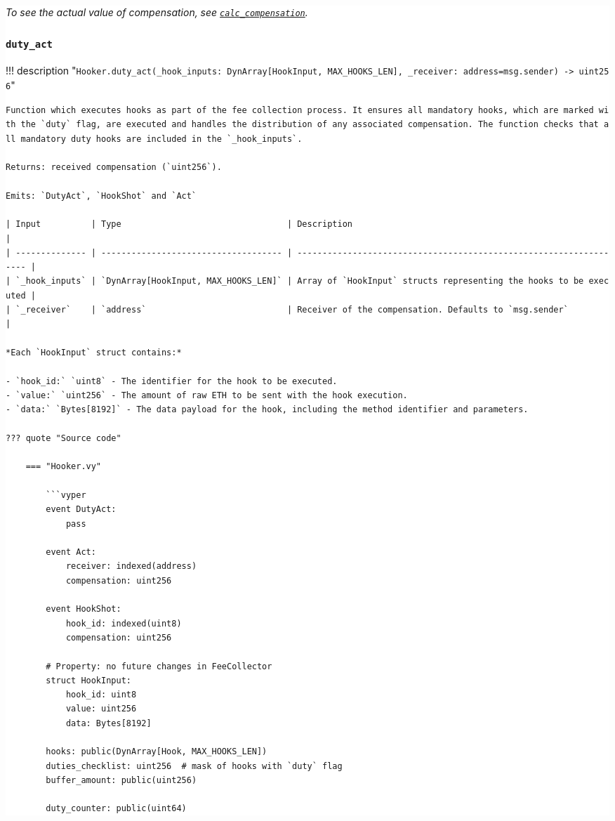 
*To see the actual value of compensation, see [`calc_compensation`](#calc_compensation).*



### `duty_act`
!!! description "`Hooker.duty_act(_hook_inputs: DynArray[HookInput, MAX_HOOKS_LEN], _receiver: address=msg.sender) -> uint256`"

    Function which executes hooks as part of the fee collection process. It ensures all mandatory hooks, which are marked with the `duty` flag, are executed and handles the distribution of any associated compensation. The function checks that all mandatory duty hooks are included in the `_hook_inputs`.

    Returns: received compensation (`uint256`).

    Emits: `DutyAct`, `HookShot` and `Act`

    | Input          | Type                                 | Description                                                        |
    | -------------- | ------------------------------------ | ------------------------------------------------------------------ |
    | `_hook_inputs` | `DynArray[HookInput, MAX_HOOKS_LEN]` | Array of `HookInput` structs representing the hooks to be executed |
    | `_receiver`    | `address`                            | Receiver of the compensation. Defaults to `msg.sender`             |

    *Each `HookInput` struct contains:*

    - `hook_id:` `uint8` - The identifier for the hook to be executed.
    - `value:` `uint256` - The amount of raw ETH to be sent with the hook execution.
    - `data:` `Bytes[8192]` - The data payload for the hook, including the method identifier and parameters.

    ??? quote "Source code"

        === "Hooker.vy"

            ```vyper
            event DutyAct:
                pass

            event Act:
                receiver: indexed(address)
                compensation: uint256

            event HookShot:
                hook_id: indexed(uint8)
                compensation: uint256

            # Property: no future changes in FeeCollector
            struct HookInput:
                hook_id: uint8
                value: uint256
                data: Bytes[8192]

            hooks: public(DynArray[Hook, MAX_HOOKS_LEN])
            duties_checklist: uint256  # mask of hooks with `duty` flag
            buffer_amount: public(uint256)

            duty_counter: public(uint64)
